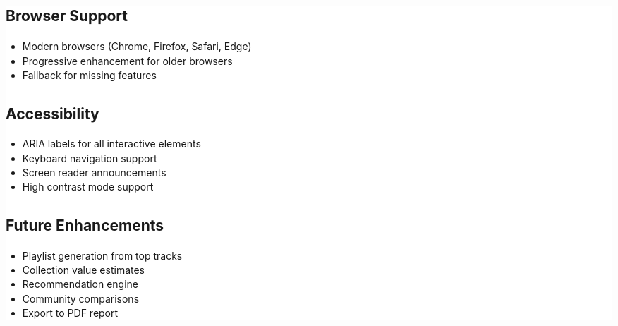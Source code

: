 ## Browser Support
- Modern browsers (Chrome, Firefox, Safari, Edge)
- Progressive enhancement for older browsers
- Fallback for missing features

## Accessibility
- ARIA labels for all interactive elements
- Keyboard navigation support
- Screen reader announcements
- High contrast mode support

## Future Enhancements
- Playlist generation from top tracks
- Collection value estimates
- Recommendation engine
- Community comparisons
- Export to PDF report